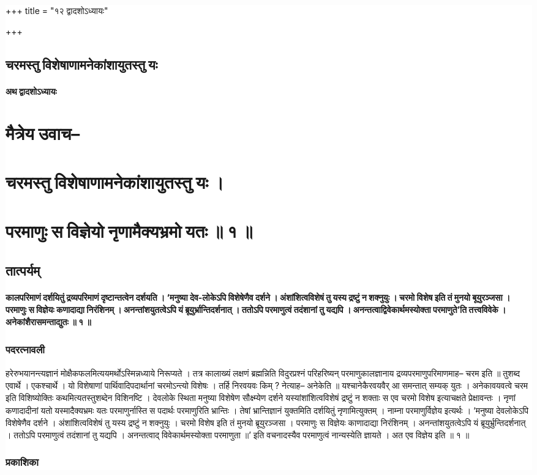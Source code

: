 +++
title = "१२ द्वादशोऽध्यायः"

+++


## चरमस्तु विशेषाणामनेकांशायुतस्तु यः

**अथ द्वादशोऽध्यायः**

# **मैत्रेय उवाच–**

# **चरमस्तु विशेषाणामनेकांशायुतस्तु यः ।**

# **परमाणुः स विज्ञेयो नृणामैक्यभ्रमो यतः ॥ १ ॥**

## **तात्पर्यम्**

**कालपरिमाणं दर्शयितुं द्रव्यपरिमाणं दृष्टान्तत्वेन दर्शयति । ‘मनुष्या देव-लोकेऽपि विशेषेणैव दर्शने । अंशांशित्वविशेषं तु यस्य द्रष्टुं न शक्नुयुः । चरमो विशेष इति तं मुनयो बूयुरञ्जसा । परमाणुः स विज्ञेयः कणादाद्या निरंशिनम् । अनन्तांशयुतत्वेऽपि यं ब्रूयुर्भ्रान्तिदर्शनात् । ततोऽपि परमाणुत्वं तदंशानां तु यद्यपि । अनन्तत्वाद्विवेकार्थमस्योक्ता परमाणुते’ति तत्त्वविवेके । अनेकांशैरासमन्ताद्युतः ॥ १ ॥**

### **पदरत्नावली**

हरेरुभयानन्त्यज्ञानं मोक्षैकफलमित्ययमर्थोऽस्मिन्नध्याये निरूप्यते । तत्र कालाख्यं लक्षणं ब्रह्मन्निति विदुरप्रश्नं परिहरिष्यन् परमाणुकालज्ञानाय द्रव्यपरमाणुपरिमाणमाह– चरम इति ॥ तुशब्द एवार्थे । एकश्चार्थे । यो विशेषाणां पार्थिवादिपदार्थानां चरमोऽन्त्यो विशेषः । तर्हि निरवयवः किम् ? नेत्याह– अनेकेति ॥ यश्चानेकैरवयवैर् आ समन्तात् सम्यक् युतः । अनेकावयवत्वे चरम इति विशिष्योक्तिः कथमित्यतस्तुशब्देन विशिनष्टि । देवलोके स्थिता मनुष्या विशेषेण सौक्ष्म्येण दर्शने यस्यांशांशित्वविशेषं द्रष्टुं न शक्ताः स एव चरमो विशेष इत्याचक्षते प्रेक्षावन्तः । नृणां कणादादीनां यतो यस्मादैक्यभ्रमः यतः परमाणुर्नास्ति स पदार्थः परमाणुरिति भ्रान्तिः । तेषां भ्रान्तिज्ञानं युक्तमिति दर्शयितुं नृणामित्युक्तम् । नाम्ना परमाणुर्विज्ञेय इत्यर्थः । ‘मनुष्या देवलोकेऽपि विशेषेणैव दर्शने । अंशांशित्वविशेषं तु यस्य द्रष्टुं न शक्नुयुः । चरमो विशेष इति तं मुनयो ब्रूयुरञ्जसा । परमाणुः स विज्ञेयः काणादाद्या निरंशिनम् । अनन्तांशयुतत्वेऽपि यं ब्रूयुर्भ्रुन्तिदर्शनात् । ततोऽपि परमाणुत्वं तदंशानां तु यद्यपि । अनन्तत्वाद् विवेकार्थमस्योक्ता परमाणुता ॥’ इति वचनादस्यैव परमाणुत्वं नान्यस्येति ज्ञायते । अत एव विज्ञेय इति ॥ १ ॥

### **प्रकाशिका**
